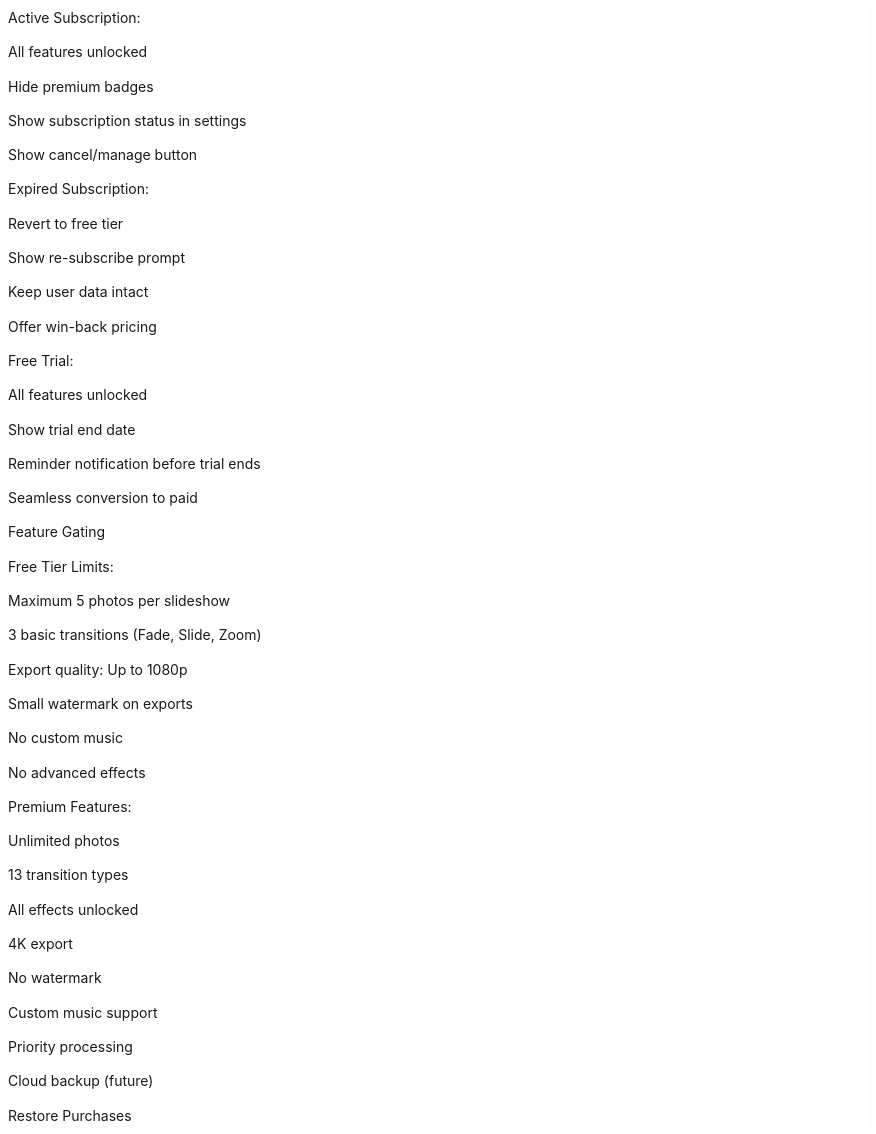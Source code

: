 Active Subscription:

All features unlocked

Hide premium badges

Show subscription status in settings

Show cancel/manage button

Expired Subscription:

Revert to free tier

Show re-subscribe prompt

Keep user data intact

Offer win-back pricing

Free Trial:

All features unlocked

Show trial end date

Reminder notification before trial ends

Seamless conversion to paid

Feature Gating

Free Tier Limits:

Maximum 5 photos per slideshow

3 basic transitions (Fade, Slide, Zoom)

Export quality: Up to 1080p

Small watermark on exports

No custom music

No advanced effects

Premium Features:

Unlimited photos

13 transition types

All effects unlocked

4K export

No watermark

Custom music support

Priority processing

Cloud backup (future)

Restore Purchases
